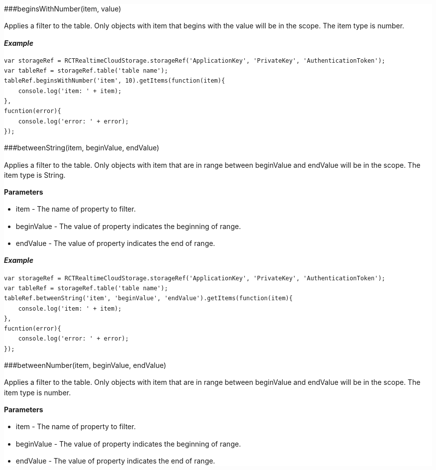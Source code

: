 ###beginsWithNumber(item, value)

Applies a filter to the table. Only objects with item that begins with the value will be in the scope. The item type is number.

***Example***

	var storageRef = RCTRealtimeCloudStorage.storageRef('ApplicationKey', 'PrivateKey', 'AuthenticationToken');
	var tableRef = storageRef.table('table name');
	tableRef.beginsWithNumber('item', 10).getItems(function(item){
		console.log('item: ' + item);
	},
	fucntion(error){
		console.log('error: ' + error);
	});

###betweenString(item, beginValue, endValue)

Applies a filter to the table. Only objects with item that are in range between beginValue and endValue will be in the scope. The item type is String.

**Parameters**
* item -
The name of property to filter.

* beginValue -
The value of property indicates the beginning of range.

* endValue -
The value of property indicates the end of range.

***Example***

	var storageRef = RCTRealtimeCloudStorage.storageRef('ApplicationKey', 'PrivateKey', 'AuthenticationToken');
	var tableRef = storageRef.table('table name');
	tableRef.betweenString('item', 'beginValue', 'endValue').getItems(function(item){
		console.log('item: ' + item);
	},
	fucntion(error){
		console.log('error: ' + error);
	});


###betweenNumber(item, beginValue, endValue)

Applies a filter to the table. Only objects with item that are in range between beginValue and endValue will be in the scope. The item type is number.

**Parameters**
* item -
The name of property to filter.

* beginValue -
The value of property indicates the beginning of range.

* endValue -
The value of property indicates the end of range.
